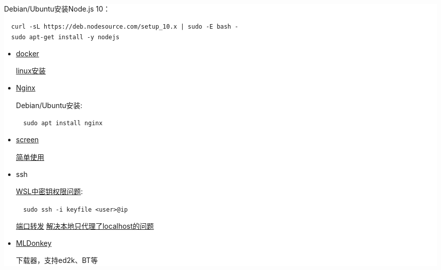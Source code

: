   Debian/Ubuntu安装Node.js 10：

  ```text
    curl -sL https://deb.nodesource.com/setup_10.x | sudo -E bash -
    sudo apt-get install -y nodejs
  ```

* [docker](https://www.docker.com/)

  [linux安装](https://docs.docker.com/install/)

* [Nginx](https://www.nginx.com/)

  Debian/Ubuntu安装:

  ```text
    sudo apt install nginx
  ```

* [screen](https://www.gnu.org/software/screen/)

  [简单使用](https://blog.csdn.net/hejunqing14/article/details/50338161)

* ssh

  [WSL中密钥权限问题](https://superuser.com/questions/1321072/ubuntu-on-windows-10-ssh-permissions-xxxx-for-private-key-are-too-open):

  ```text
    sudo ssh -i keyfile <user>@ip
  ```

  [端口转发](http://blog.creke.net/722.html) [解决本地只代理了localhost的问题](https://www.cnblogs.com/sparkdev/p/7497388.html)

* [MLDonkey](http://mldonkey.sourceforge.net/Main_Page)

  下载器，支持ed2k、BT等

